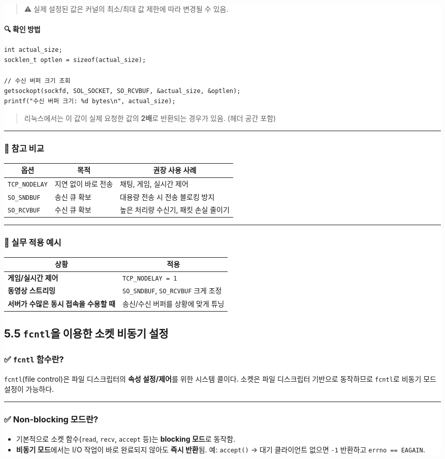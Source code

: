 > ⚠️ 실제 설정된 값은 커널의 최소/최대 값 제한에 따라 변경될 수 있음.

#### 🔍 확인 방법

```
int actual_size;
socklen_t optlen = sizeof(actual_size);

// 수신 버퍼 크기 조회
getsockopt(sockfd, SOL_SOCKET, SO_RCVBUF, &actual_size, &optlen);
printf("수신 버퍼 크기: %d bytes\n", actual_size);
```

> 리눅스에서는 이 값이 실제 요청한 값의 **2배**로 반환되는 경우가 있음. (헤더 공간 포함)

------

### 🧠 참고 비교

| 옵션          | 목적                | 권장 사용 사례                       |
| ------------- | ------------------- | ------------------------------------ |
| `TCP_NODELAY` | 지연 없이 바로 전송 | 채팅, 게임, 실시간 제어              |
| `SO_SNDBUF`   | 송신 큐 확보        | 대용량 전송 시 전송 블로킹 방지      |
| `SO_RCVBUF`   | 수신 큐 확보        | 높은 처리량 수신기, 패킷 손실 줄이기 |

------

### 📌 실무 적용 예시

| 상황                                    | 적용                               |
| --------------------------------------- | ---------------------------------- |
| **게임/실시간 제어**                    | `TCP_NODELAY = 1`                  |
| **동영상 스트리밍**                     | `SO_SNDBUF`, `SO_RCVBUF` 크게 조정 |
| **서버가 수많은 동시 접속을 수용할 때** | 송신/수신 버퍼를 상황에 맞게 튜닝  |

## 5.5 `fcntl`을 이용한 소켓 비동기 설정

### ✅ `fcntl` 함수란?

`fcntl`(file control)은 파일 디스크립터의 **속성 설정/제어**를 위한 시스템 콜이다.
 소켓은 파일 디스크립터 기반으로 동작하므로 `fcntl`로 비동기 모드 설정이 가능하다.

------

### ✅ Non-blocking 모드란?

- 기본적으로 소켓 함수(`read`, `recv`, `accept` 등)는 **blocking 모드**로 동작함.
- **비동기 모드**에서는 I/O 작업이 바로 완료되지 않아도 **즉시 반환**됨.
   예: `accept()` → 대기 클라이언트 없으면 `-1` 반환하고 `errno == EAGAIN`.
